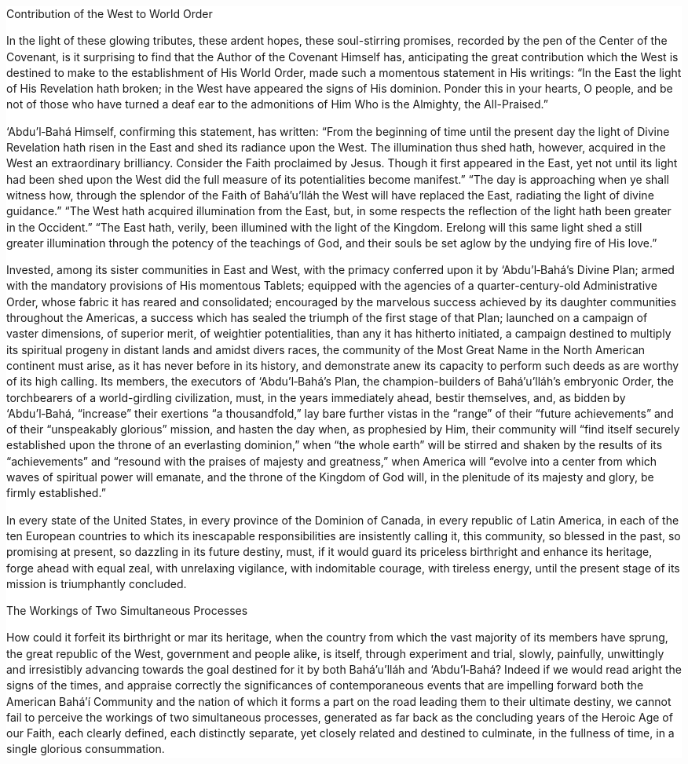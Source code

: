 Contribution of the West to World Order

In the light of these glowing tributes, these ardent hopes, these soul-stirring promises, recorded by the pen of the Center of the Covenant, is it surprising to find that the Author of the Covenant Himself has, anticipating the great contribution which the West is destined to make to the establishment of His World Order, made such a momentous statement in His writings: “In the East the light of His Revelation hath broken; in the West have appeared the signs of His dominion. Ponder this in your hearts, O people, and be not of those who have turned a deaf ear to the admonitions of Him Who is the Almighty, the All-Praised.”

‘Abdu’l‑Bahá Himself, confirming this statement, has written: “From the beginning of time until the present day the light of Divine Revelation hath risen in the East and shed its radiance upon the West. The illumination thus shed hath, however, acquired in the West an extraordinary brilliancy. Consider the Faith proclaimed by Jesus. Though it first appeared in the East, yet not until its light had been shed upon the West did the full measure of its potentialities become manifest.” “The day is approaching when ye shall witness how, through the splendor of the Faith of Bahá’u’lláh the West will have replaced the East, radiating the light of divine guidance.” “The West hath acquired illumination from the East, but, in some respects the reflection of the light hath been greater in the Occident.” “The East hath, verily, been illumined with the light of the Kingdom. Erelong will this same light shed a still greater illumination through the potency of the teachings of God, and their souls be set aglow by the undying fire of His love.”

Invested, among its sister communities in East and West, with the primacy conferred upon it by ‘Abdu’l‑Bahá’s Divine Plan; armed with the mandatory provisions of His momentous Tablets; equipped with the agencies of a quarter-century-old Administrative Order, whose fabric it has reared and consolidated; encouraged by the marvelous success achieved by its daughter communities throughout the Americas, a success which has sealed the triumph of the first stage of that Plan; launched on a campaign of vaster dimensions, of superior merit, of weightier potentialities, than any it has hitherto initiated, a campaign destined to multiply its spiritual progeny in distant lands and amidst divers races, the community of the Most Great Name in the North American continent must arise, as it has never before in its history, and demonstrate anew its capacity to perform such deeds as are worthy of its high calling. Its members, the executors of ‘Abdu’l‑Bahá’s Plan, the champion-builders of Bahá’u’lláh’s embryonic Order, the torchbearers of a world-girdling civilization, must, in the years immediately ahead, bestir themselves, and, as bidden by ‘Abdu’l‑Bahá, “increase” their exertions “a thousandfold,” lay bare further vistas in the “range” of their “future achievements” and of their “unspeakably glorious” mission, and hasten the day when, as prophesied by Him, their community will “find itself securely established upon the throne of an everlasting dominion,” when “the whole earth” will be stirred and shaken by the results of its “achievements” and “resound with the praises of majesty and greatness,” when America will “evolve into a center from which waves of spiritual power will emanate, and the throne of the Kingdom of God will, in the plenitude of its majesty and glory, be firmly established.”

In every state of the United States, in every province of the Dominion of Canada, in every republic of Latin America, in each of the ten European countries to which its inescapable responsibilities are insistently calling it, this community, so blessed in the past, so promising at present, so dazzling in its future destiny, must, if it would guard its priceless birthright and enhance its heritage, forge ahead with equal zeal, with unrelaxing vigilance, with indomitable courage, with tireless energy, until the present stage of its mission is triumphantly concluded.

The Workings of Two Simultaneous Processes

How could it forfeit its birthright or mar its heritage, when the country from which the vast majority of its members have sprung, the great republic of the West, government and people alike, is itself, through experiment and trial, slowly, painfully, unwittingly and irresistibly advancing towards the goal destined for it by both Bahá’u’lláh and ‘Abdu’l‑Bahá? Indeed if we would read aright the signs of the times, and appraise correctly the significances of contemporaneous events that are impelling forward both the American Bahá’í Community and the nation of which it forms a part on the road leading them to their ultimate destiny, we cannot fail to perceive the workings of two simultaneous processes, generated as far back as the concluding years of the Heroic Age of our Faith, each clearly defined, each distinctly separate, yet closely related and destined to culminate, in the fullness of time, in a single glorious consummation.

